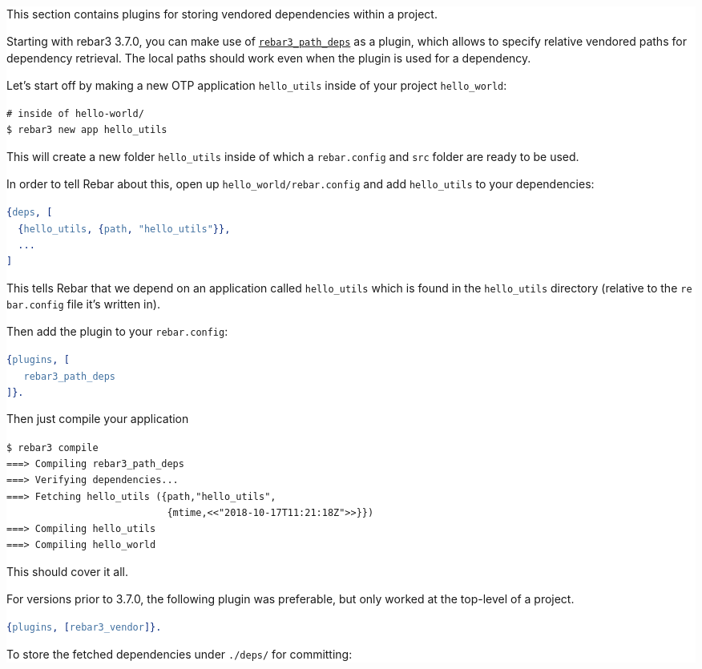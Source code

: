 This section contains plugins for storing vendored dependencies within a project.

Starting with rebar3 3.7.0, you can make use of [`rebar3_path_deps`](https://github.com/benoitc/rebar3_path_deps) as a plugin, which allows to specify relative vendored paths for dependency retrieval. The local paths should work even when the plugin is used for a dependency.

Let’s start off by making a new OTP application `hello_utils` inside of your  project `hello_world`:

```shell
# inside of hello-world/
$ rebar3 new app hello_utils 
```

This will create a new folder `hello_utils` inside of which a `rebar.config` and `src` folder are ready to be used. 

In order to tell Rebar about this, open up `hello_world/rebar.config` and add `hello_utils` to your dependencies:

```erlang
{deps, [
  {hello_utils, {path, "hello_utils"}},
  ...
]
```

This tells Rebar that we depend on an application called `hello_utils` which is found in the `hello_utils` directory (relative to the `rebar.config` file it’s written in).

Then add the plugin to your `rebar.config`:

```erlang
{plugins, [
   rebar3_path_deps
]}.
```
Then just compile your application

```shell
$ rebar3 compile
===> Compiling rebar3_path_deps
===> Verifying dependencies...
===> Fetching hello_utils ({path,"hello_utils",
                            {mtime,<<"2018-10-17T11:21:18Z">>}})
===> Compiling hello_utils
===> Compiling hello_world
```

This should cover it all.

For versions prior to 3.7.0, the following plugin was preferable, but only worked at the top-level of a project.

```erlang
{plugins, [rebar3_vendor]}. 
```

To store the fetched dependencies under `./deps/` for committing:
   